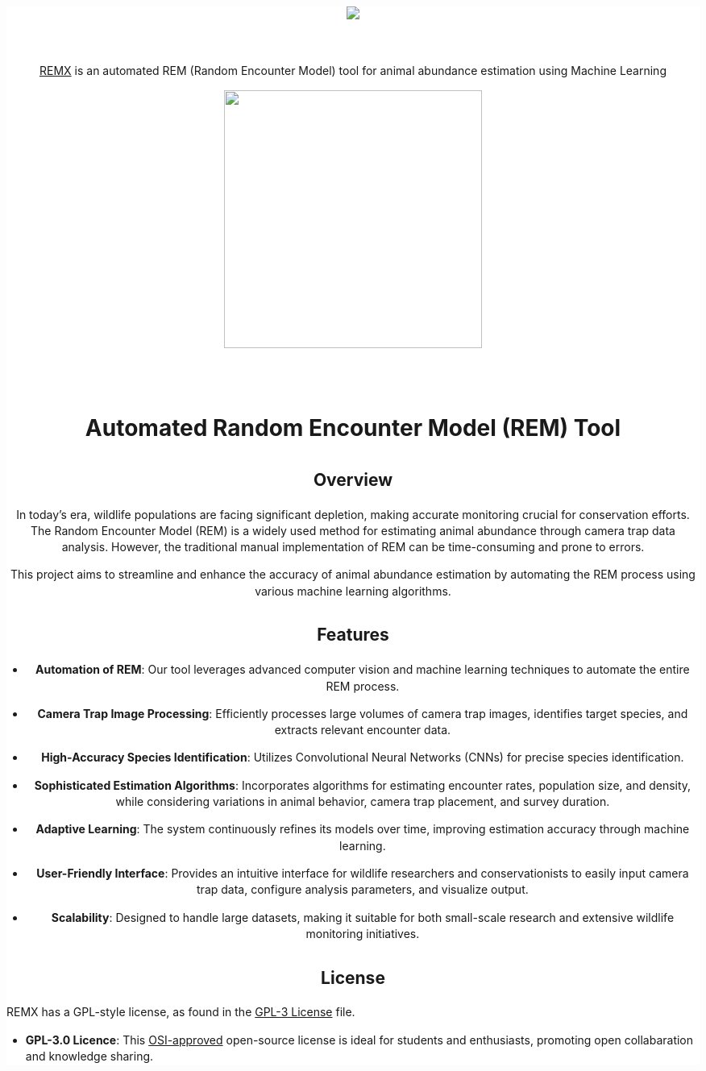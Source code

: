  <div align="center">
  <p>
    <a href="https://github.com/Adam-Al-Rahman/remx_yolo" target="_blank">
      <img width="100%" src="docs/assets/banner-remx.png"></a>
  </p>

<br/>

[REMX](https://github.com/Adam-Al-Rahman/remx_yolo) is an automated REM (Random Encounter Model) tool for animal abundance estimation using Machine Learning
<p align="center">
    <img src="https://github.com/user-attachments/assets/a8ecd3aa-620b-4126-87a1-43bd8f7bb18e" width="320" height="320" />
</p>
<br/>


# Automated Random Encounter Model (REM) Tool

## Overview

In today’s era, wildlife populations are facing significant depletion, making accurate monitoring crucial for conservation efforts. The Random Encounter Model (REM) is a widely used method for estimating animal abundance through camera trap data analysis. However, the traditional manual implementation of REM can be time-consuming and prone to errors. 

This project aims to streamline and enhance the accuracy of animal abundance estimation by automating the REM process using various machine learning algorithms.

## Features

- **Automation of REM**: Our tool leverages advanced computer vision and machine learning techniques to automate the entire REM process.
  
- **Camera Trap Image Processing**: Efficiently processes large volumes of camera trap images, identifies target species, and extracts relevant encounter data.

- **High-Accuracy Species Identification**: Utilizes Convolutional Neural Networks (CNNs) for precise species identification.

- **Sophisticated Estimation Algorithms**: Incorporates algorithms for estimating encounter rates, population size, and density, while considering variations in animal behavior, camera trap placement, and survey duration.

- **Adaptive Learning**: The system continuously refines its models over time, improving estimation accuracy through machine learning.

- **User-Friendly Interface**: Provides an intuitive interface for wildlife researchers and conservationists to easily input camera trap data, configure analysis parameters, and visualize output.

- **Scalability**: Designed to handle large datasets, making it suitable for both small-scale research and extensive wildlife monitoring initiatives.

</div>









## <div align="center">License</div>

REMX has a GPL-style license, as found in the [GPL-3 License](https://github.com/Adam-Al-Rahman/remx_yolo/blob/main/LICENSE) file.

- **GPL-3.0 Licence**: This [OSI-approved](https://opensource.org/licenses/) open-source license is ideal for students and enthusiasts, promoting open collabaration and knowledge sharing.
